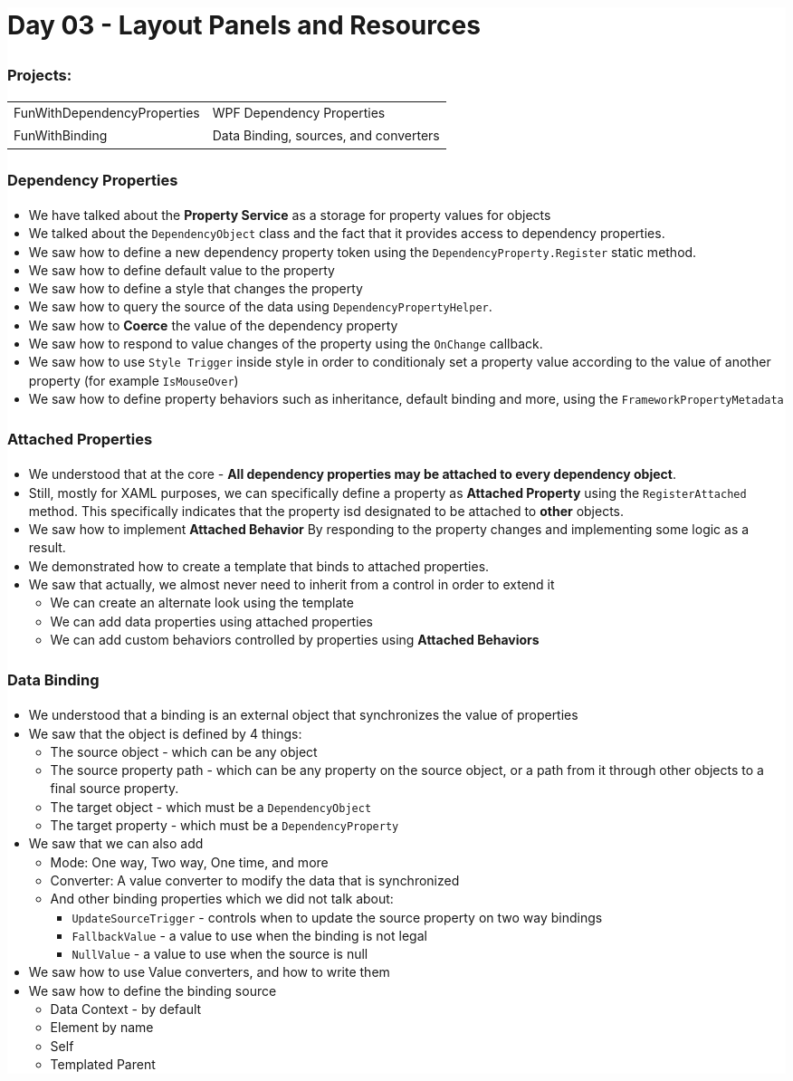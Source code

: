 
# Day 03 - Layout Panels and Resources
### Projects:
|     |     |
| --- | --- |
| FunWithDependencyProperties | WPF Dependency Properties | 
| FunWithBinding | Data Binding, sources, and converters |

### Dependency Properties
* We have talked about the **Property Service** as a storage for property values for objects
* We talked about the `DependencyObject` class and the fact that it provides access to dependency properties.
* We saw how to define a new dependency property token using the `DependencyProperty.Register` static method.
* We saw how to define default value to the property
* We saw how to define a style that changes the property
* We saw how to query the source of the data using `DependencyPropertyHelper`.
* We saw how to **Coerce** the value of the dependency property
* We saw how to respond to value changes of the property using the `OnChange` callback.
* We saw how to use `Style Trigger` inside style in order to conditionaly set a property value according to the value of another property (for example `IsMouseOver`)
* We saw how to define property behaviors such as inheritance, default binding and more, using the `FrameworkPropertyMetadata`

### Attached Properties
* We understood that at the core - **All dependency properties may be attached to every dependency object**. 
* Still, mostly for XAML purposes, we can specifically define a property as **Attached Property** using the `RegisterAttached` method. This specifically indicates that the property isd designated to be attached to **other** objects.
* We saw how to implement **Attached Behavior** By responding to the property changes and implementing some logic as a result.
* We demonstrated how to create a template that binds to attached properties.
* We saw that actually, we almost never need to inherit from a control in order to extend it
  * We can create an alternate look using the template
  * We can add data properties using attached properties
  * We can add custom behaviors controlled by properties using **Attached Behaviors**


### Data Binding
* We understood that a binding is an external object that synchronizes the value of properties
* We saw that the object is defined by 4 things:
  * The source object - which can be any object
  * The source property path - which can be any property on the source object, or a path from it through other objects to a final source property.
  * The target object - which must be a `DependencyObject`
  * The target property - which must be a `DependencyProperty`
* We saw that we can also add
  * Mode: One way, Two way, One time, and more
  * Converter: A value converter to modify the data that is synchronized
  * And other binding properties which we did not talk about:
    * `UpdateSourceTrigger` - controls when to update the source property on two way bindings
    * `FallbackValue` - a value to use when the binding is not legal
    * `NullValue` - a value to use when the source is null
* We saw how to use Value converters, and how to write them
* We saw how to define the binding source
  * Data Context - by default
  * Element by name
  * Self
  * Templated Parent